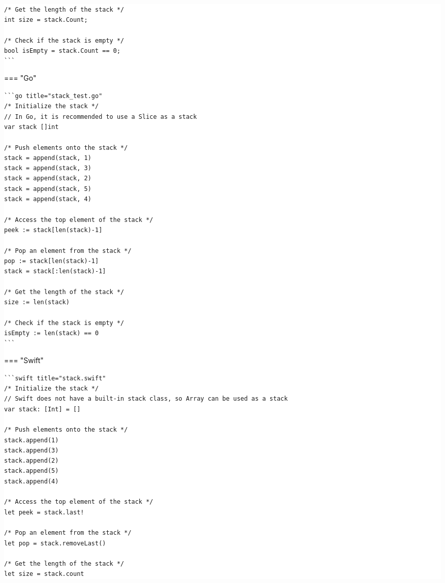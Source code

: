     /* Get the length of the stack */
    int size = stack.Count;

    /* Check if the stack is empty */
    bool isEmpty = stack.Count == 0;
    ```

=== "Go"

    ```go title="stack_test.go"
    /* Initialize the stack */
    // In Go, it is recommended to use a Slice as a stack
    var stack []int

    /* Push elements onto the stack */
    stack = append(stack, 1)
    stack = append(stack, 3)
    stack = append(stack, 2)
    stack = append(stack, 5)
    stack = append(stack, 4)

    /* Access the top element of the stack */
    peek := stack[len(stack)-1]

    /* Pop an element from the stack */
    pop := stack[len(stack)-1]
    stack = stack[:len(stack)-1]

    /* Get the length of the stack */
    size := len(stack)

    /* Check if the stack is empty */
    isEmpty := len(stack) == 0
    ```

=== "Swift"

    ```swift title="stack.swift"
    /* Initialize the stack */
    // Swift does not have a built-in stack class, so Array can be used as a stack
    var stack: [Int] = []

    /* Push elements onto the stack */
    stack.append(1)
    stack.append(3)
    stack.append(2)
    stack.append(5)
    stack.append(4)

    /* Access the top element of the stack */
    let peek = stack.last!

    /* Pop an element from the stack */
    let pop = stack.removeLast()

    /* Get the length of the stack */
    let size = stack.count
